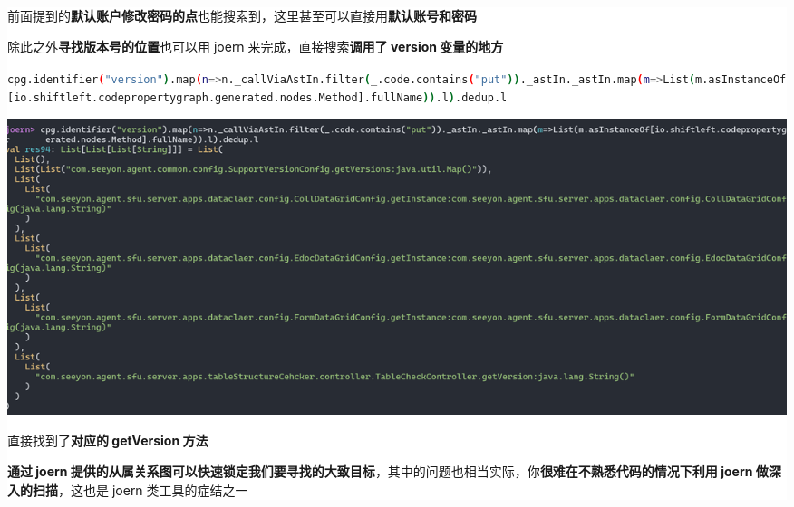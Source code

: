 前面提到的**默认账户修改密码的点**也能搜索到，这里甚至可以直接用**默认账号和密码**

除此之外**寻找版本号的位置**也可以用 joern 来完成，直接搜索**调用了 version 变量的地方**

```bash
cpg.identifier("version").map(n=>n._callViaAstIn.filter(_.code.contains("put"))._astIn._astIn.map(m=>List(m.asInstanceOf[io.shiftleft.codepropertygraph.generated.nodes.Method].fullName)).l).dedup.l
```

[![img](assets/1701072800-eb4e7f49e4b1e428501dd17728f4fc23.png)](https://lorexxar-blog.oss-cn-shanghai.aliyuncs.com/blog/202311211751928.png)

直接找到了**对应的 getVersion 方法**

**通过 joern 提供的从属关系图可以快速锁定我们要寻找的大致目标**，其中的问题也相当实际，你**很难在不熟悉代码的情况下利用 joern 做深入的扫描**，这也是 joern 类工具的症结之一
